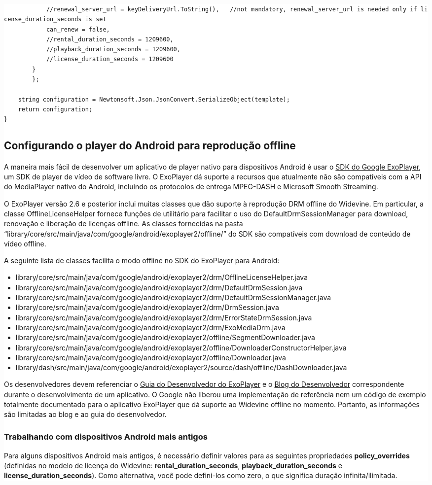 ```
            //renewal_server_url = keyDeliveryUrl.ToString(),   //not mandatory, renewal_server_url is needed only if license_duration_seconds is set
            can_renew = false,
            //rental_duration_seconds = 1209600,
            //playback_duration_seconds = 1209600,
            //license_duration_seconds = 1209600
        }
        };

    string configuration = Newtonsoft.Json.JsonConvert.SerializeObject(template);
    return configuration;
}
```

## <a name="configuring-the-android-player-for-offline-playback"></a>Configurando o player do Android para reprodução offline

A maneira mais fácil de desenvolver um aplicativo de player nativo para dispositivos Android é usar o [SDK do Google ExoPlayer](https://github.com/google/ExoPlayer), um SDK de player de vídeo de software livre. O ExoPlayer dá suporte a recursos que atualmente não são compatíveis com a API do MediaPlayer nativo do Android, incluindo os protocolos de entrega MPEG-DASH e Microsoft Smooth Streaming.

O ExoPlayer versão 2.6 e posterior inclui muitas classes que dão suporte à reprodução DRM offline do Widevine. Em particular, a classe OfflineLicenseHelper fornece funções de utilitário para facilitar o uso do DefaultDrmSessionManager para download, renovação e liberação de licenças offline. As classes fornecidas na pasta “library/core/src/main/java/com/google/android/exoplayer2/offline/” do SDK são compatíveis com download de conteúdo de vídeo offline.

A seguinte lista de classes facilita o modo offline no SDK do ExoPlayer para Android:

- library/core/src/main/java/com/google/android/exoplayer2/drm/OfflineLicenseHelper.java  
- library/core/src/main/java/com/google/android/exoplayer2/drm/DefaultDrmSession.java
- library/core/src/main/java/com/google/android/exoplayer2/drm/DefaultDrmSessionManager.java
- library/core/src/main/java/com/google/android/exoplayer2/drm/DrmSession.java
- library/core/src/main/java/com/google/android/exoplayer2/drm/ErrorStateDrmSession.java
- library/core/src/main/java/com/google/android/exoplayer2/drm/ExoMediaDrm.java
- library/core/src/main/java/com/google/android/exoplayer2/offline/SegmentDownloader.java
- library/core/src/main/java/com/google/android/exoplayer2/offline/DownloaderConstructorHelper.java 
- library/core/src/main/java/com/google/android/exoplayer2/offline/Downloader.java
- library/dash/src/main/java/com/google/android/exoplayer2/source/dash/offline/DashDownloader.java 

Os desenvolvedores devem referenciar o [Guia do Desenvolvedor do ExoPlayer](https://google.github.io/ExoPlayer/guide.html) e o [Blog do Desenvolvedor](https://medium.com/google-exoplayer) correspondente durante o desenvolvimento de um aplicativo. O Google não liberou uma implementação de referência nem um código de exemplo totalmente documentado para o aplicativo ExoPlayer que dá suporte ao Widevine offline no momento. Portanto, as informações são limitadas ao blog e ao guia do desenvolvedor. 

### <a name="working-with-older-android-devices"></a>Trabalhando com dispositivos Android mais antigos

Para alguns dispositivos Android mais antigos, é necessário definir valores para as seguintes propriedades **policy_overrides** (definidas no [modelo de licença do Widevine](media-services-widevine-license-template-overview.md): **rental_duration_seconds**, **playback_duration_seconds** e **license_duration_seconds**). Como alternativa, você pode defini-los como zero, o que significa duração infinita/ilimitada.  
